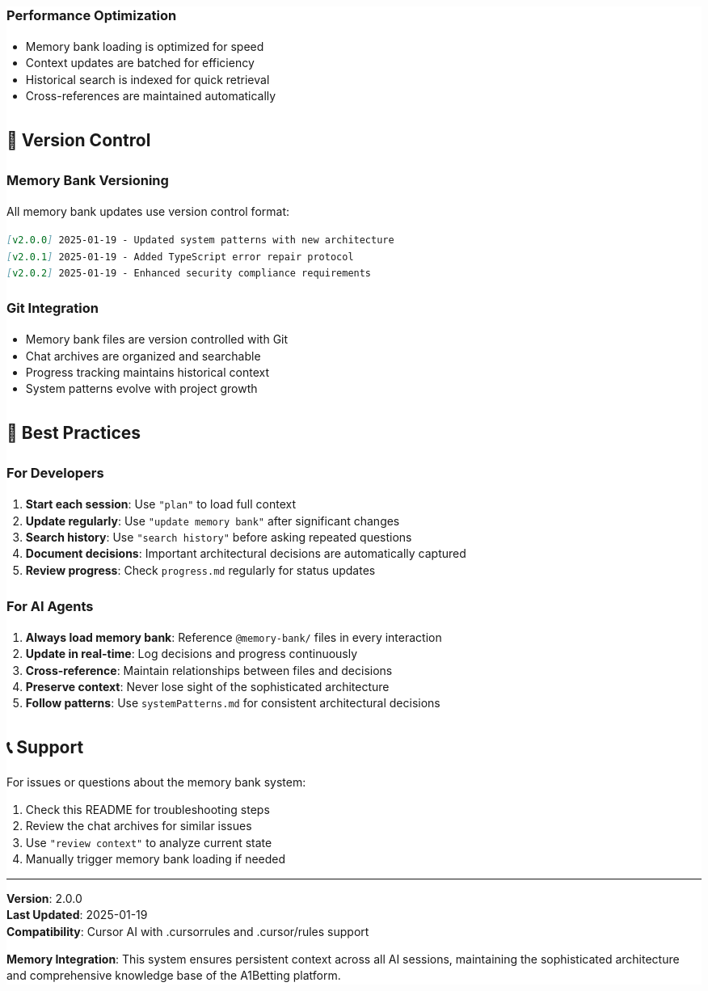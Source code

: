 ### Performance Optimization
- Memory bank loading is optimized for speed
- Context updates are batched for efficiency
- Historical search is indexed for quick retrieval
- Cross-references are maintained automatically

## 🔄 Version Control

### Memory Bank Versioning
All memory bank updates use version control format:
```markdown
[v2.0.0] 2025-01-19 - Updated system patterns with new architecture
[v2.0.1] 2025-01-19 - Added TypeScript error repair protocol
[v2.0.2] 2025-01-19 - Enhanced security compliance requirements
```

### Git Integration
- Memory bank files are version controlled with Git
- Chat archives are organized and searchable
- Progress tracking maintains historical context
- System patterns evolve with project growth

## 🤝 Best Practices

### For Developers
1. **Start each session**: Use `"plan"` to load full context
2. **Update regularly**: Use `"update memory bank"` after significant changes
3. **Search history**: Use `"search history"` before asking repeated questions
4. **Document decisions**: Important architectural decisions are automatically captured
5. **Review progress**: Check `progress.md` regularly for status updates

### For AI Agents
1. **Always load memory bank**: Reference `@memory-bank/` files in every interaction
2. **Update in real-time**: Log decisions and progress continuously
3. **Cross-reference**: Maintain relationships between files and decisions
4. **Preserve context**: Never lose sight of the sophisticated architecture
5. **Follow patterns**: Use `systemPatterns.md` for consistent architectural decisions

## 📞 Support

For issues or questions about the memory bank system:
1. Check this README for troubleshooting steps
2. Review the chat archives for similar issues
3. Use `"review context"` to analyze current state
4. Manually trigger memory bank loading if needed

---

**Version**: 2.0.0  
**Last Updated**: 2025-01-19  
**Compatibility**: Cursor AI with .cursorrules and .cursor/rules support

**Memory Integration**: This system ensures persistent context across all AI sessions, maintaining the sophisticated architecture and comprehensive knowledge base of the A1Betting platform. 